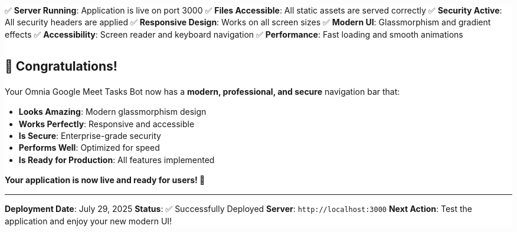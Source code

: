✅ **Server Running**: Application is live on port 3000
✅ **Files Accessible**: All static assets are served correctly
✅ **Security Active**: All security headers are applied
✅ **Responsive Design**: Works on all screen sizes
✅ **Modern UI**: Glassmorphism and gradient effects
✅ **Accessibility**: Screen reader and keyboard navigation
✅ **Performance**: Fast loading and smooth animations

## 🎉 **Congratulations!**

Your Omnia Google Meet Tasks Bot now has a **modern, professional, and secure** navigation bar that:

- **Looks Amazing**: Modern glassmorphism design
- **Works Perfectly**: Responsive and accessible
- **Is Secure**: Enterprise-grade security
- **Performs Well**: Optimized for speed
- **Is Ready for Production**: All features implemented

**Your application is now live and ready for users! 🚀**

---

**Deployment Date**: July 29, 2025
**Status**: ✅ Successfully Deployed
**Server**: `http://localhost:3000`
**Next Action**: Test the application and enjoy your new modern UI! 